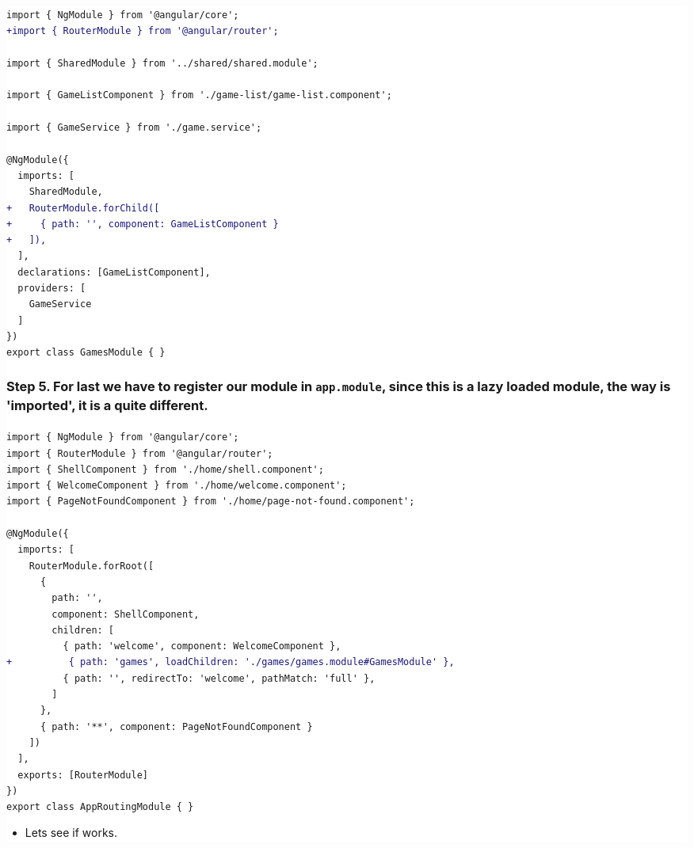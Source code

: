 ```diff game.module.ts
import { NgModule } from '@angular/core';
+import { RouterModule } from '@angular/router';

import { SharedModule } from '../shared/shared.module';

import { GameListComponent } from './game-list/game-list.component';

import { GameService } from './game.service';

@NgModule({
  imports: [
    SharedModule,
+   RouterModule.forChild([
+     { path: '', component: GameListComponent }
+   ]),
  ],
  declarations: [GameListComponent],
  providers: [
    GameService
  ]
})
export class GamesModule { }

```
### Step 5. For last we have to register our module in `app.module`, since this is a lazy loaded module, the way is 'imported', it is a quite different.

```diff app-routing.module.ts
import { NgModule } from '@angular/core';
import { RouterModule } from '@angular/router';
import { ShellComponent } from './home/shell.component';
import { WelcomeComponent } from './home/welcome.component';
import { PageNotFoundComponent } from './home/page-not-found.component';

@NgModule({
  imports: [
    RouterModule.forRoot([
      {
        path: '',
        component: ShellComponent,
        children: [
          { path: 'welcome', component: WelcomeComponent },
+          { path: 'games', loadChildren: './games/games.module#GamesModule' },
          { path: '', redirectTo: 'welcome', pathMatch: 'full' },
        ]
      },
      { path: '**', component: PageNotFoundComponent }
    ])
  ],
  exports: [RouterModule]
})
export class AppRoutingModule { }

```
* Lets see if works.
